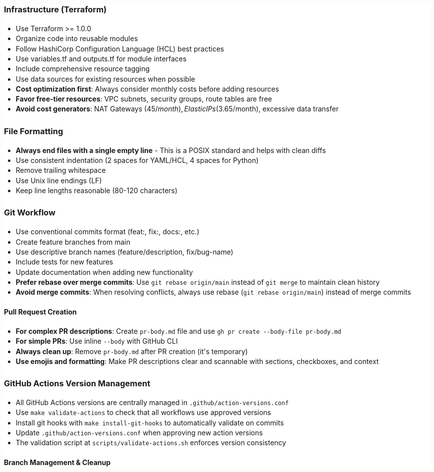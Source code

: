 ### Infrastructure (Terraform)

- Use Terraform >= 1.0.0
- Organize code into reusable modules
- Follow HashiCorp Configuration Language (HCL) best practices
- Use variables.tf and outputs.tf for module interfaces
- Include comprehensive resource tagging
- Use data sources for existing resources when possible
- **Cost optimization first**: Always consider monthly costs before adding resources
- **Favor free-tier resources**: VPC subnets, security groups, route tables are free
- **Avoid cost generators**: NAT Gateways ($45/month), Elastic IPs ($3.65/month), excessive data transfer

### File Formatting

- **Always end files with a single empty line** - This is a POSIX standard and helps with clean diffs
- Use consistent indentation (2 spaces for YAML/HCL, 4 spaces for Python)
- Remove trailing whitespace
- Use Unix line endings (LF)
- Keep line lengths reasonable (80-120 characters)

### Git Workflow

- Use conventional commits format (feat:, fix:, docs:, etc.)
- Create feature branches from main
- Use descriptive branch names (feature/description, fix/bug-name)
- Include tests for new features
- Update documentation when adding new functionality
- **Prefer rebase over merge commits**: Use `git rebase origin/main` instead of `git merge` to maintain clean history
- **Avoid merge commits**: When resolving conflicts, always use rebase (`git rebase origin/main`) instead of merge commits

#### Pull Request Creation

- **For complex PR descriptions**: Create `pr-body.md` file and use `gh pr create --body-file pr-body.md`
- **For simple PRs**: Use inline `--body` with GitHub CLI
- **Always clean up**: Remove `pr-body.md` after PR creation (it's temporary)
- **Use emojis and formatting**: Make PR descriptions clear and scannable with sections, checkboxes, and context

### GitHub Actions Version Management

- All GitHub Actions versions are centrally managed in `.github/action-versions.conf`
- Use `make validate-actions` to check that all workflows use approved versions
- Install git hooks with `make install-git-hooks` to automatically validate on commits
- Update `.github/action-versions.conf` when approving new action versions
- The validation script at `scripts/validate-actions.sh` enforces version consistency

#### Branch Management & Cleanup
